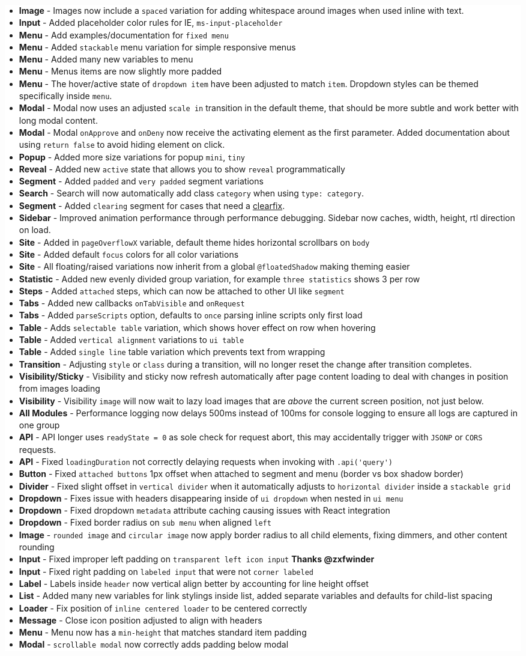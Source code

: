 - **Image** - Images now include a `spaced` variation for adding whitespace around images when used inline with text.
- **Input** - Added placeholder color rules for IE, `ms-input-placeholder`
- **Menu** - Add examples/documentation for `fixed menu`
- **Menu** - Added `stackable` menu variation for simple responsive menus
- **Menu** - Added many new variables to menu
- **Menu** - Menus items are now slightly more padded
- **Menu** - The hover/active state of `dropdown item` have been adjusted to match `item`. Dropdown styles can be themed specifically inside `menu`.
- **Modal** - Modal now uses an adjusted `scale in` transition in the default theme, that should be more subtle and work better with long modal content.
- **Modal** - Modal `onApprove` and `onDeny` now receive the activating element as the first parameter. Added documentation about using `return false` to avoid hiding element on click.
- **Popup** - Added more size variations for popup `mini`, `tiny`
- **Reveal** - Added new `active` state that allows you to show `reveal` programmatically
- **Segment** - Added `padded` and `very padded` segment variations
- **Search** - Search will now automatically add class `category` when using `type: category`.
- **Segment** - Added `clearing` segment for cases that need a [clearfix](http://learnlayout.com/clearfix.html).
- **Sidebar** - Improved animation performance through performance debugging. Sidebar now caches, width, height, rtl direction on load.
- **Site** - Added in `pageOverflowX` variable, default theme hides horizontal scrollbars on `body`
- **Site** - Added default `focus` colors for all color variations
- **Site** - All floating/raised variations now inherit from a global `@floatedShadow` making theming easier
- **Statistic** - Added new evenly divided group variation, for example `three statistics` shows 3 per row
- **Steps** - Added `attached` steps, which can now be attached to other UI like `segment`
- **Tabs** - Added new callbacks `onTabVisible` and `onRequest`
- **Tabs** - Added `parseScripts` option, defaults to `once` parsing inline scripts only first load
- **Table** - Adds `selectable table` variation, which shows hover effect on row when hovering
- **Table** - Added `vertical alignment` variations to `ui table`
- **Table** - Added `single line` table variation which prevents text from wrapping
- **Transition** - Adjusting `style` or `class` during a transition, will no longer reset the change after transition completes.
- **Visibility/Sticky** - Visibility and sticky now refresh automatically after page content loading to deal with changes in position from images loading
- **Visibility** - Visibility `image` will now wait to lazy load images that are *above* the current screen position, not just below.
- **All Modules** - Performance logging now delays 500ms instead of 100ms for console logging to ensure all logs are captured in one group
- **API** - API longer uses `readyState = 0` as sole check for request abort, this may accidentally trigger with `JSONP` or `CORS` requests.
- **API** - Fixed `loadingDuration` not correctly delaying requests when invoking with  `.api('query')`
- **Button** - Fixed `attached buttons` 1px offset when attached to segment and menu (border vs box shadow border)
- **Divider** - Fixed slight offset in `vertical divider` when it automatically adjusts to `horizontal divider` inside a `stackable grid`
- **Dropdown** - Fixes issue with headers disappearing inside of `ui dropdown` when nested in `ui menu`
- **Dropdown** - Fixed dropdown `metadata` attribute caching causing issues with React integration
- **Dropdown** - Fixed border radius on `sub menu` when aligned `left`
- **Image** - `rounded image` and `circular image` now apply border radius to all child elements, fixing dimmers, and other content rounding
- **Input** - Fixed improper left padding on `transparent left icon input` **Thanks @zxfwinder**
- **Input** - Fixed right padding on `labeled input` that were not `corner labeled`
- **Label** - Labels inside `header` now vertical align better by accounting for line height offset
- **List** - Added many new variables for link stylings inside list, added separate variables and defaults for child-list spacing
- **Loader** - Fix position of `inline centered loader` to be centered correctly
- **Message** - Close icon position adjusted to align with headers
- **Menu** - Menu now has a `min-height` that matches standard item padding
- **Modal** - `scrollable modal` now correctly adds padding below modal